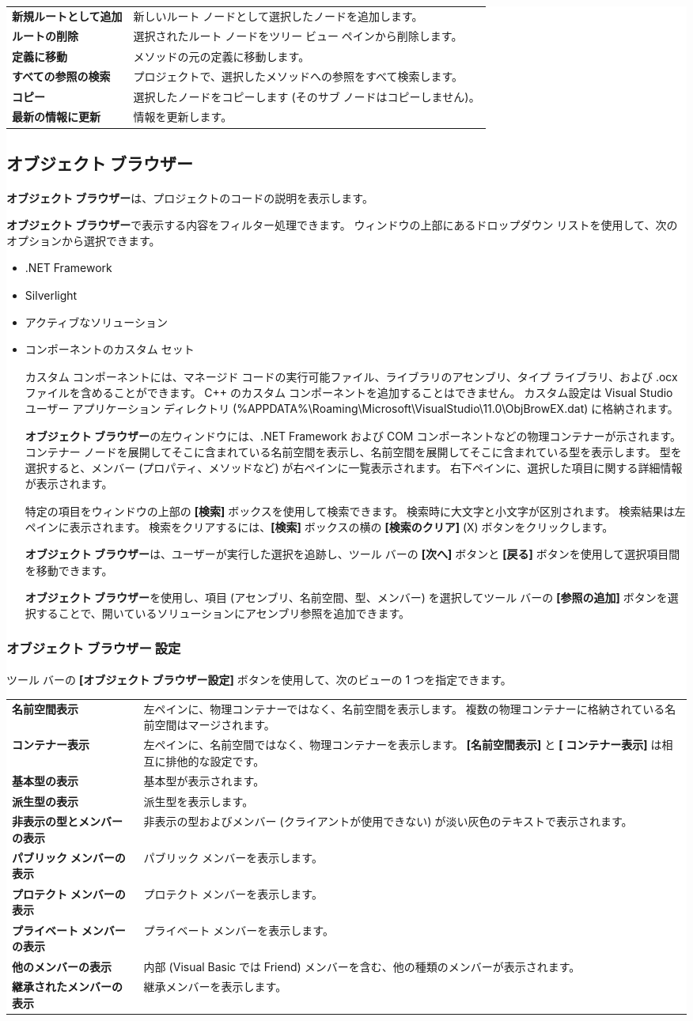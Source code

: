 |||  
|-|-|  
|**新規ルートとして追加**|新しいルート ノードとして選択したノードを追加します。|  
|**ルートの削除**|選択されたルート ノードをツリー ビュー ペインから削除します。|  
|**定義に移動**|メソッドの元の定義に移動します。|  
|**すべての参照の検索**|プロジェクトで、選択したメソッドへの参照をすべて検索します。|  
|**コピー**|選択したノードをコピーします (そのサブ ノードはコピーしません)。|  
|**最新の情報に更新**|情報を更新します。|  
  
##  <a name="BKMK_ObjectBrowser"></a> オブジェクト ブラウザー  
 **オブジェクト ブラウザー**は、プロジェクトのコードの説明を表示します。  
  
 **オブジェクト ブラウザー**で表示する内容をフィルター処理できます。 ウィンドウの上部にあるドロップダウン リストを使用して、次のオプションから選択できます。  
  
- .NET Framework  
  
- Silverlight  
  
- アクティブなソリューション  
  
- コンポーネントのカスタム セット  
  
  カスタム コンポーネントには、マネージド コードの実行可能ファイル、ライブラリのアセンブリ、タイプ ライブラリ、および .ocx ファイルを含めることができます。 C++ のカスタム コンポーネントを追加することはできません。 カスタム設定は Visual Studio ユーザー アプリケーション ディレクトリ (%APPDATA%\Roaming\Microsoft\VisualStudio\11.0\ObjBrowEX.dat) に格納されます。  
  
  **オブジェクト ブラウザー**の左ウィンドウには、.NET Framework および COM コンポーネントなどの物理コンテナーが示されます。 コンテナー ノードを展開してそこに含まれている名前空間を表示し、名前空間を展開してそこに含まれている型を表示します。 型を選択すると、メンバー (プロパティ、メソッドなど) が右ペインに一覧表示されます。 右下ペインに、選択した項目に関する詳細情報が表示されます。  
  
  特定の項目をウィンドウの上部の **[検索]** ボックスを使用して検索できます。 検索時に大文字と小文字が区別されます。 検索結果は左ペインに表示されます。 検索をクリアするには、**[検索]** ボックスの横の **[検索のクリア]** (X) ボタンをクリックします。  
  
  **オブジェクト ブラウザー**は、ユーザーが実行した選択を追跡し、ツール バーの **[次へ]** ボタンと **[戻る]** ボタンを使用して選択項目間を移動できます。  
  
  **オブジェクト ブラウザー**を使用し、項目 (アセンブリ、名前空間、型、メンバー) を選択してツール バーの **[参照の追加]** ボタンを選択することで、開いているソリューションにアセンブリ参照を追加できます。  
  
### <a name="object-browser-settings"></a>オブジェクト ブラウザー 設定  
 ツール バーの **[オブジェクト ブラウザー設定]** ボタンを使用して、次のビューの 1 つを指定できます。  
  
|||  
|-|-|  
|**名前空間表示**|左ペインに、物理コンテナーではなく、名前空間を表示します。 複数の物理コンテナーに格納されている名前空間はマージされます。|  
|**コンテナー表示**|左ペインに、名前空間ではなく、物理コンテナーを表示します。 **[名前空間表示]** と **[ コンテナー表示]** は相互に排他的な設定です。|  
|**基本型の表示**|基本型が表示されます。|  
|**派生型の表示**|派生型を表示します。|  
|**非表示の型とメンバーの表示**|非表示の型およびメンバー (クライアントが使用できない) が淡い灰色のテキストで表示されます。|  
|**パブリック メンバーの表示**|パブリック メンバーを表示します。|  
|**プロテクト メンバーの表示**|プロテクト メンバーを表示します。|  
|**プライベート メンバーの表示**|プライベート メンバーを表示します。|  
|**他のメンバーの表示**|内部 (Visual Basic では Friend) メンバーを含む、他の種類のメンバーが表示されます。|  
|**継承されたメンバーの表示**|継承メンバーを表示します。|  